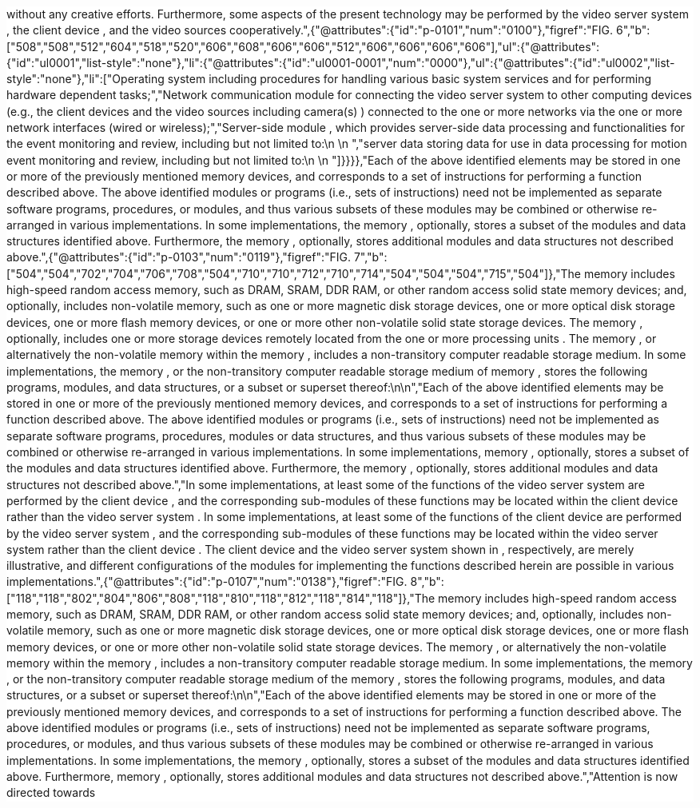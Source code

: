 without any creative efforts. Furthermore, some aspects of the present technology may be performed by the video server system , the client device , and the video sources  cooperatively.",{"@attributes":{"id":"p-0101","num":"0100"},"figref":"FIG. 6","b":["508","508","512","604","518","520","606","608","606","606","512","606","606","606","606"],"ul":{"@attributes":{"id":"ul0001","list-style":"none"},"li":{"@attributes":{"id":"ul0001-0001","num":"0000"},"ul":{"@attributes":{"id":"ul0002","list-style":"none"},"li":["Operating system  including procedures for handling various basic system services and for performing hardware dependent tasks;","Network communication module  for connecting the video server system  to other computing devices (e.g., the client devices  and the video sources  including camera(s) ) connected to the one or more networks  via the one or more network interfaces  (wired or wireless);","Server-side module , which provides server-side data processing and functionalities for the event monitoring and review, including but not limited to:\n        \n        ","server data  storing data for use in data processing for motion event monitoring and review, including but not limited to:\n        \n        "]}}}},"Each of the above identified elements may be stored in one or more of the previously mentioned memory devices, and corresponds to a set of instructions for performing a function described above. The above identified modules or programs (i.e., sets of instructions) need not be implemented as separate software programs, procedures, or modules, and thus various subsets of these modules may be combined or otherwise re-arranged in various implementations. In some implementations, the memory , optionally, stores a subset of the modules and data structures identified above. Furthermore, the memory , optionally, stores additional modules and data structures not described above.",{"@attributes":{"id":"p-0103","num":"0119"},"figref":"FIG. 7","b":["504","504","702","704","706","708","504","710","710","712","710","714","504","504","504","715","504"]},"The memory  includes high-speed random access memory, such as DRAM, SRAM, DDR RAM, or other random access solid state memory devices; and, optionally, includes non-volatile memory, such as one or more magnetic disk storage devices, one or more optical disk storage devices, one or more flash memory devices, or one or more other non-volatile solid state storage devices. The memory , optionally, includes one or more storage devices remotely located from the one or more processing units . The memory , or alternatively the non-volatile memory within the memory , includes a non-transitory computer readable storage medium. In some implementations, the memory , or the non-transitory computer readable storage medium of memory , stores the following programs, modules, and data structures, or a subset or superset thereof:\n\n","Each of the above identified elements may be stored in one or more of the previously mentioned memory devices, and corresponds to a set of instructions for performing a function described above. The above identified modules or programs (i.e., sets of instructions) need not be implemented as separate software programs, procedures, modules or data structures, and thus various subsets of these modules may be combined or otherwise re-arranged in various implementations. In some implementations, memory , optionally, stores a subset of the modules and data structures identified above. Furthermore, the memory , optionally, stores additional modules and data structures not described above.","In some implementations, at least some of the functions of the video server system  are performed by the client device , and the corresponding sub-modules of these functions may be located within the client device  rather than the video server system . In some implementations, at least some of the functions of the client device  are performed by the video server system , and the corresponding sub-modules of these functions may be located within the video server system  rather than the client device . The client device  and the video server system  shown in , respectively, are merely illustrative, and different configurations of the modules for implementing the functions described herein are possible in various implementations.",{"@attributes":{"id":"p-0107","num":"0138"},"figref":"FIG. 8","b":["118","118","802","804","806","808","118","810","118","812","118","814","118"]},"The memory  includes high-speed random access memory, such as DRAM, SRAM, DDR RAM, or other random access solid state memory devices; and, optionally, includes non-volatile memory, such as one or more magnetic disk storage devices, one or more optical disk storage devices, one or more flash memory devices, or one or more other non-volatile solid state storage devices. The memory , or alternatively the non-volatile memory within the memory , includes a non-transitory computer readable storage medium. In some implementations, the memory , or the non-transitory computer readable storage medium of the memory , stores the following programs, modules, and data structures, or a subset or superset thereof:\n\n","Each of the above identified elements may be stored in one or more of the previously mentioned memory devices, and corresponds to a set of instructions for performing a function described above. The above identified modules or programs (i.e., sets of instructions) need not be implemented as separate software programs, procedures, or modules, and thus various subsets of these modules may be combined or otherwise re-arranged in various implementations. In some implementations, the memory , optionally, stores a subset of the modules and data structures identified above. Furthermore, memory , optionally, stores additional modules and data structures not described above.","Attention is now directed towards
